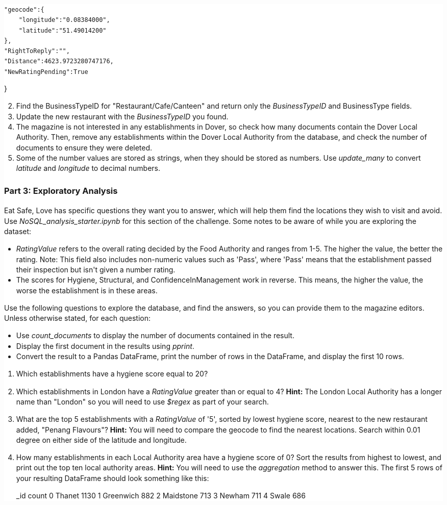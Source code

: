     "geocode":{
        "longitude":"0.08384000",
        "latitude":"51.49014200"
    },
    "RightToReply":"",
    "Distance":4623.9723280747176,
    "NewRatingPending":True
}

2. Find the BusinessTypeID for "Restaurant/Cafe/Canteen" and return only the *BusinessTypeID* and BusinessType fields.
3. Update the new restaurant with the *BusinessTypeID* you found.
4. The magazine is not interested in any establishments in Dover, so check how many documents contain the Dover Local Authority. Then, remove any establishments within the Dover Local Authority from the database, and check the number of documents to ensure they were deleted.
5. Some of the number values are stored as strings, when they should be stored as numbers. Use *update_many* to convert *latitude* and *longitude* to decimal numbers.

### Part 3: Exploratory Analysis
Eat Safe, Love has specific questions they want you to answer, which will help them find the locations they wish to visit and avoid.
Use *NoSQL_analysis_starter.ipynb* for this section of the challenge.
Some notes to be aware of while you are exploring the dataset:
- *RatingValue* refers to the overall rating decided by the Food Authority and ranges from 1-5. The higher the value, the better the rating. Note: This field also includes non-numeric values such as 'Pass', where 'Pass' means that the establishment passed their inspection but isn't given a number rating.
- The scores for Hygiene, Structural, and ConfidenceInManagement work in reverse. This means, the higher the value, the worse the establishment is in these areas.

Use the following questions to explore the database, and find the answers, so you can provide them to the magazine editors.
Unless otherwise stated, for each question:
- Use *count_documents* to display the number of documents contained in the result.
- Display the first document in the results using *pprint*.
- Convert the result to a Pandas DataFrame, print the number of rows in the DataFrame, and display the first 10 rows.

1. Which establishments have a hygiene score equal to 20?
2. Which establishments in London have a *RatingValue* greater than or equal to 4?
  **Hint:** The London Local Authority has a longer name than "London" so you will need to use *$regex* as part of your search.
3. What are the top 5 establishments with a *RatingValue* of '5', sorted by lowest hygiene score, nearest to the new restaurant added, "Penang Flavours"?
  **Hint:** You will need to compare the geocode to find the nearest locations. Search within 0.01 degree on either side of the latitude and longitude.
4. How many establishments in each Local Authority area have a hygiene score of 0? Sort the results from highest to lowest, and print out the top ten local authority areas.
  **Hint:** You will need to use the *aggregation* method to answer this.
The first 5 rows of your resulting DataFrame should look something like this:

      _id	        count
0	    Thanet	    1130
1	    Greenwich	  882
2	    Maidstone	  713
3	    Newham	    711
4	    Swale	      686
